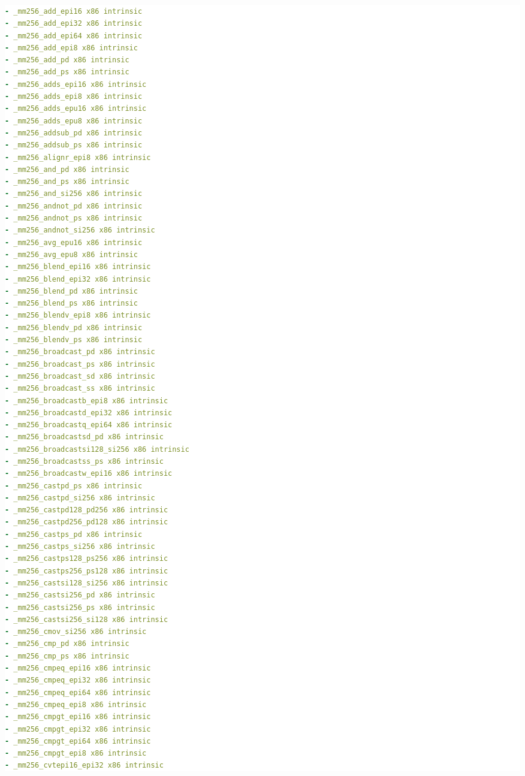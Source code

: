 ```yaml
- _mm256_add_epi16 x86 intrinsic
- _mm256_add_epi32 x86 intrinsic
- _mm256_add_epi64 x86 intrinsic
- _mm256_add_epi8 x86 intrinsic
- _mm256_add_pd x86 intrinsic
- _mm256_add_ps x86 intrinsic
- _mm256_adds_epi16 x86 intrinsic
- _mm256_adds_epi8 x86 intrinsic
- _mm256_adds_epu16 x86 intrinsic
- _mm256_adds_epu8 x86 intrinsic
- _mm256_addsub_pd x86 intrinsic
- _mm256_addsub_ps x86 intrinsic
- _mm256_alignr_epi8 x86 intrinsic
- _mm256_and_pd x86 intrinsic
- _mm256_and_ps x86 intrinsic
- _mm256_and_si256 x86 intrinsic
- _mm256_andnot_pd x86 intrinsic
- _mm256_andnot_ps x86 intrinsic
- _mm256_andnot_si256 x86 intrinsic
- _mm256_avg_epu16 x86 intrinsic
- _mm256_avg_epu8 x86 intrinsic
- _mm256_blend_epi16 x86 intrinsic
- _mm256_blend_epi32 x86 intrinsic
- _mm256_blend_pd x86 intrinsic
- _mm256_blend_ps x86 intrinsic
- _mm256_blendv_epi8 x86 intrinsic
- _mm256_blendv_pd x86 intrinsic
- _mm256_blendv_ps x86 intrinsic
- _mm256_broadcast_pd x86 intrinsic
- _mm256_broadcast_ps x86 intrinsic
- _mm256_broadcast_sd x86 intrinsic
- _mm256_broadcast_ss x86 intrinsic
- _mm256_broadcastb_epi8 x86 intrinsic
- _mm256_broadcastd_epi32 x86 intrinsic
- _mm256_broadcastq_epi64 x86 intrinsic
- _mm256_broadcastsd_pd x86 intrinsic
- _mm256_broadcastsi128_si256 x86 intrinsic
- _mm256_broadcastss_ps x86 intrinsic
- _mm256_broadcastw_epi16 x86 intrinsic
- _mm256_castpd_ps x86 intrinsic
- _mm256_castpd_si256 x86 intrinsic
- _mm256_castpd128_pd256 x86 intrinsic
- _mm256_castpd256_pd128 x86 intrinsic
- _mm256_castps_pd x86 intrinsic
- _mm256_castps_si256 x86 intrinsic
- _mm256_castps128_ps256 x86 intrinsic
- _mm256_castps256_ps128 x86 intrinsic
- _mm256_castsi128_si256 x86 intrinsic
- _mm256_castsi256_pd x86 intrinsic
- _mm256_castsi256_ps x86 intrinsic
- _mm256_castsi256_si128 x86 intrinsic
- _mm256_cmov_si256 x86 intrinsic
- _mm256_cmp_pd x86 intrinsic
- _mm256_cmp_ps x86 intrinsic
- _mm256_cmpeq_epi16 x86 intrinsic
- _mm256_cmpeq_epi32 x86 intrinsic
- _mm256_cmpeq_epi64 x86 intrinsic
- _mm256_cmpeq_epi8 x86 intrinsic
- _mm256_cmpgt_epi16 x86 intrinsic
- _mm256_cmpgt_epi32 x86 intrinsic
- _mm256_cmpgt_epi64 x86 intrinsic
- _mm256_cmpgt_epi8 x86 intrinsic
- _mm256_cvtepi16_epi32 x86 intrinsic
```